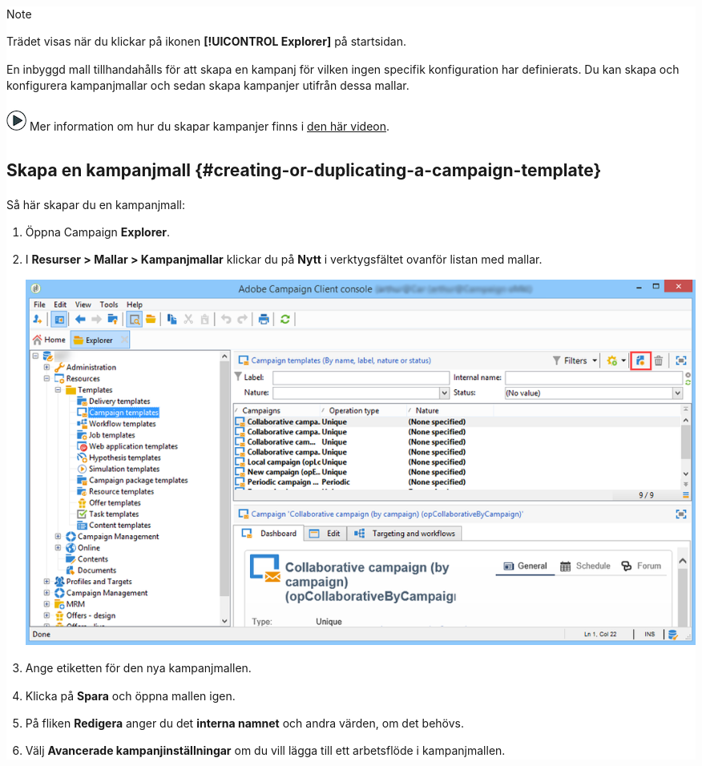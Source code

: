 >[!NOTE]
>
>Trädet visas när du klickar på ikonen **[!UICONTROL Explorer]** på startsidan.

En inbyggd mall tillhandahålls för att skapa en kampanj för vilken ingen specifik konfiguration har definierats. Du kan skapa och konfigurera kampanjmallar och sedan skapa kampanjer utifrån dessa mallar.

![](assets/do-not-localize/how-to-video.png) Mer information om hur du skapar kampanjer finns i [den här videon](../../campaign/using/marketing-campaign-deliveries.md#create-email-video).

## Skapa en kampanjmall {#creating-or-duplicating-a-campaign-template}

Så här skapar du en kampanjmall:

1. Öppna Campaign **Explorer**.
1. I **Resurser > Mallar > Kampanjmallar** klickar du på **Nytt** i verktygsfältet ovanför listan med mallar.

   ![](assets/create_campaign_template_1.png)

1. Ange etiketten för den nya kampanjmallen.
1. Klicka på **Spara** och öppna mallen igen.
1. På fliken **Redigera** anger du det **interna namnet** och andra värden, om det behövs.
1. Välj **Avancerade kampanjinställningar** om du vill lägga till ett arbetsflöde i kampanjmallen.
